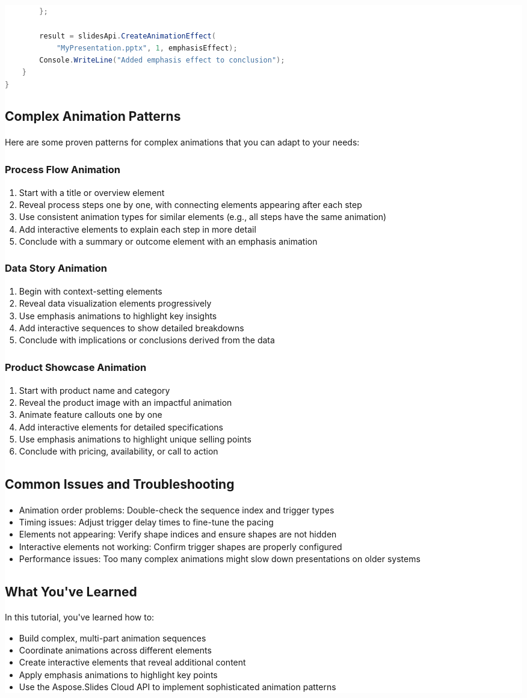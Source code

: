```csharp
        };

        result = slidesApi.CreateAnimationEffect(
            "MyPresentation.pptx", 1, emphasisEffect);
        Console.WriteLine("Added emphasis effect to conclusion");
    }
}
```

## Complex Animation Patterns

Here are some proven patterns for complex animations that you can adapt to your needs:

### Process Flow Animation

1. Start with a title or overview element
2. Reveal process steps one by one, with connecting elements appearing after each step
3. Use consistent animation types for similar elements (e.g., all steps have the same animation)
4. Add interactive elements to explain each step in more detail
5. Conclude with a summary or outcome element with an emphasis animation

### Data Story Animation

1. Begin with context-setting elements
2. Reveal data visualization elements progressively
3. Use emphasis animations to highlight key insights
4. Add interactive sequences to show detailed breakdowns
5. Conclude with implications or conclusions derived from the data

### Product Showcase Animation

1. Start with product name and category
2. Reveal the product image with an impactful animation
3. Animate feature callouts one by one
4. Add interactive elements for detailed specifications
5. Use emphasis animations to highlight unique selling points
6. Conclude with pricing, availability, or call to action

## Common Issues and Troubleshooting

- Animation order problems: Double-check the sequence index and trigger types
- Timing issues: Adjust trigger delay times to fine-tune the pacing
- Elements not appearing: Verify shape indices and ensure shapes are not hidden
- Interactive elements not working: Confirm trigger shapes are properly configured
- Performance issues: Too many complex animations might slow down presentations on older systems

## What You've Learned

In this tutorial, you've learned how to:
- Build complex, multi-part animation sequences
- Coordinate animations across different elements
- Create interactive elements that reveal additional content
- Apply emphasis animations to highlight key points
- Use the Aspose.Slides Cloud API to implement sophisticated animation patterns
